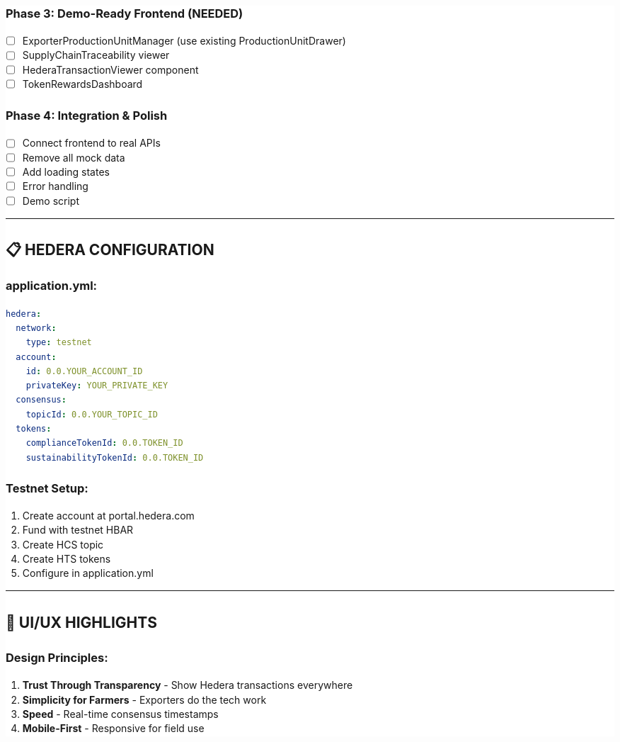 ### Phase 3: Demo-Ready Frontend (NEEDED)
- [ ] ExporterProductionUnitManager (use existing ProductionUnitDrawer)
- [ ] SupplyChainTraceability viewer
- [ ] HederaTransactionViewer component
- [ ] TokenRewardsDashboard

### Phase 4: Integration & Polish
- [ ] Connect frontend to real APIs
- [ ] Remove all mock data
- [ ] Add loading states
- [ ] Error handling
- [ ] Demo script

---

## 📋 HEDERA CONFIGURATION

### application.yml:
```yaml
hedera:
  network:
    type: testnet
  account:
    id: 0.0.YOUR_ACCOUNT_ID
    privateKey: YOUR_PRIVATE_KEY
  consensus:
    topicId: 0.0.YOUR_TOPIC_ID
  tokens:
    complianceTokenId: 0.0.TOKEN_ID
    sustainabilityTokenId: 0.0.TOKEN_ID
```

### Testnet Setup:
1. Create account at portal.hedera.com
2. Fund with testnet HBAR
3. Create HCS topic
4. Create HTS tokens
5. Configure in application.yml

---

## 🎨 UI/UX HIGHLIGHTS

### Design Principles:
1. **Trust Through Transparency** - Show Hedera transactions everywhere
2. **Simplicity for Farmers** - Exporters do the tech work
3. **Speed** - Real-time consensus timestamps
4. **Mobile-First** - Responsive for field use
